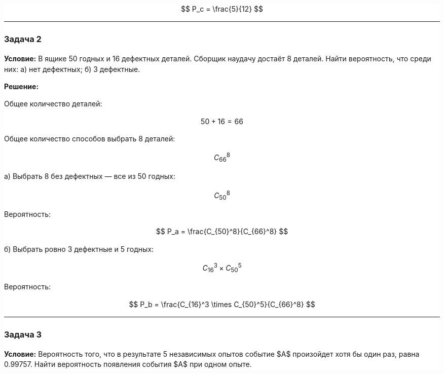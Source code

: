 $$
P_c = \frac{5}{12}
$$

---

### Задача 2

**Условие:**
В ящике 50 годных и 16 дефектных деталей. Сборщик наудачу достаёт 8 деталей. Найти вероятность, что среди них:
а) нет дефектных;
б) 3 дефектные.

**Решение:**

Общее количество деталей:

$$
50 + 16 = 66
$$

Общее количество способов выбрать 8 деталей:

$$
C_{66}^8
$$

а) Выбрать 8 без дефектных — все из 50 годных:

$$
C_{50}^8
$$

Вероятность:

$$
P_a = \frac{C_{50}^8}{C_{66}^8}
$$

б) Выбрать ровно 3 дефектные и 5 годных:

$$
C_{16}^3 \times C_{50}^5
$$

Вероятность:

$$
P_b = \frac{C_{16}^3 \times C_{50}^5}{C_{66}^8}
$$

---

### Задача 3

**Условие:**
Вероятность того, что в результате 5 независимых опытов событие \$A\$ произойдет хотя бы один раз, равна 0.99757. Найти вероятность появления события \$A\$ при одном опыте.
